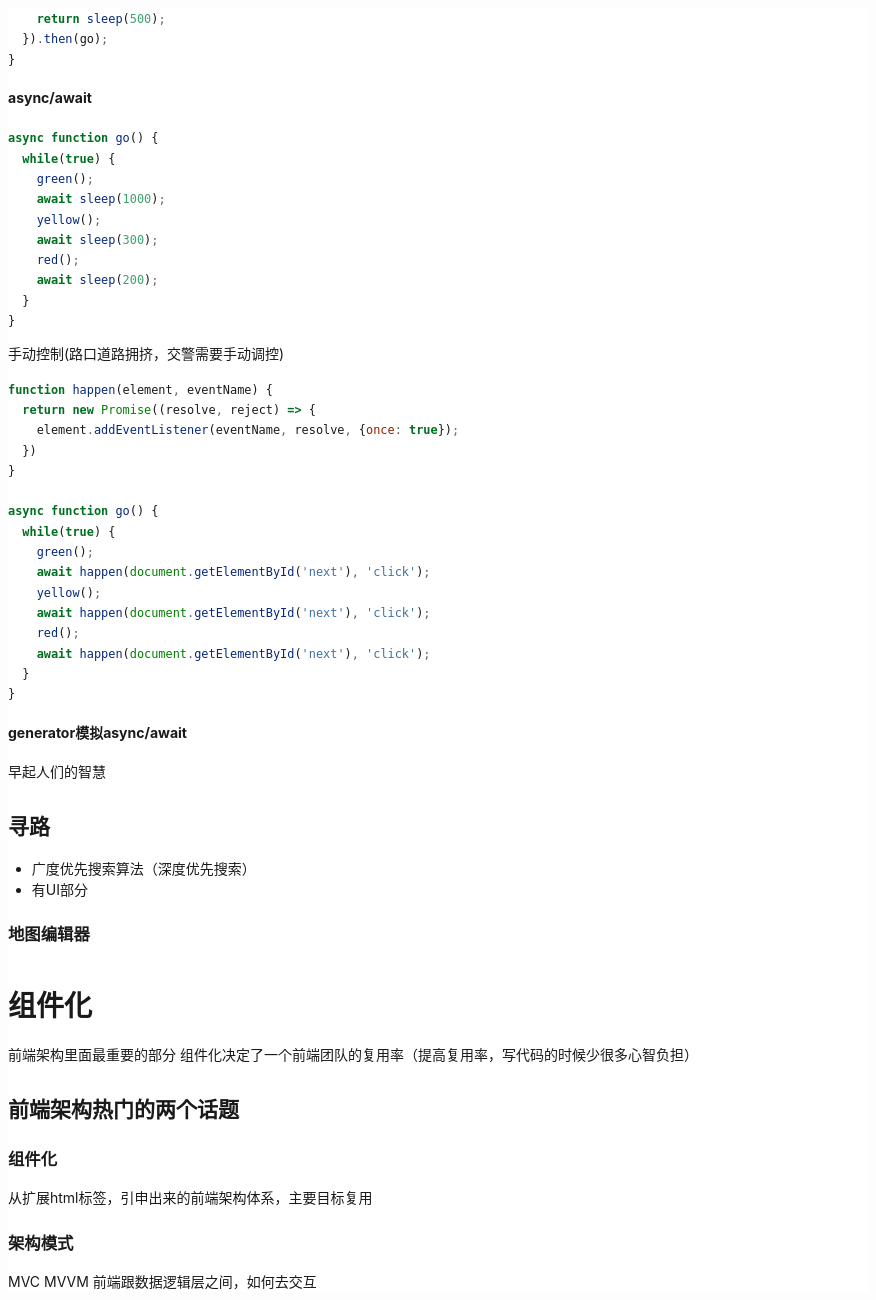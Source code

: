 ``` js
    return sleep(500);
  }).then(go);
}
```

#### async/await
```js
async function go() {
  while(true) {
    green();
    await sleep(1000);
    yellow();
    await sleep(300);
    red();
    await sleep(200);
  }
}
```

手动控制(路口道路拥挤，交警需要手动调控)
``` js
function happen(element, eventName) {
  return new Promise((resolve, reject) => {
    element.addEventListener(eventName, resolve, {once: true});
  })
}

async function go() {
  while(true) {
    green();
    await happen(document.getElementById('next'), 'click');
    yellow();
    await happen(document.getElementById('next'), 'click');
    red();
    await happen(document.getElementById('next'), 'click');
  }
}
```

#### generator模拟async/await
早起人们的智慧

## 寻路
- 广度优先搜索算法（深度优先搜索）
- 有UI部分

### 地图编辑器



# 组件化
前端架构里面最重要的部分
组件化决定了一个前端团队的复用率（提高复用率，写代码的时候少很多心智负担）
## 前端架构热门的两个话题
### 组件化
从扩展html标签，引申出来的前端架构体系，主要目标复用
### 架构模式
MVC MVVM
前端跟数据逻辑层之间，如何去交互
